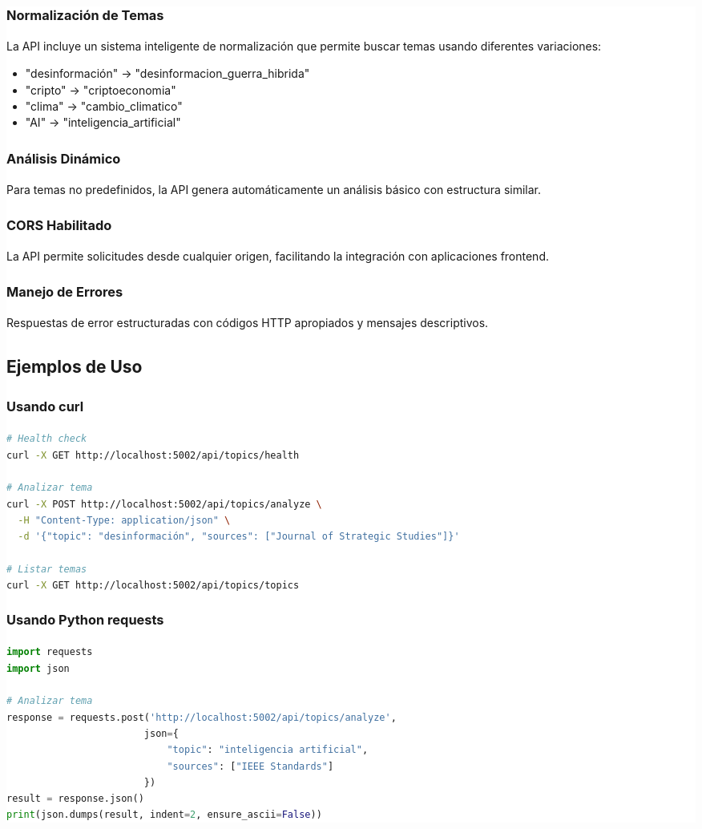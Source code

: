 ### Normalización de Temas
La API incluye un sistema inteligente de normalización que permite buscar temas usando diferentes variaciones:
- "desinformación" → "desinformacion_guerra_hibrida"
- "cripto" → "criptoeconomia"
- "clima" → "cambio_climatico"
- "AI" → "inteligencia_artificial"

### Análisis Dinámico
Para temas no predefinidos, la API genera automáticamente un análisis básico con estructura similar.

### CORS Habilitado
La API permite solicitudes desde cualquier origen, facilitando la integración con aplicaciones frontend.

### Manejo de Errores
Respuestas de error estructuradas con códigos HTTP apropiados y mensajes descriptivos.

## Ejemplos de Uso

### Usando curl

```bash
# Health check
curl -X GET http://localhost:5002/api/topics/health

# Analizar tema
curl -X POST http://localhost:5002/api/topics/analyze \
  -H "Content-Type: application/json" \
  -d '{"topic": "desinformación", "sources": ["Journal of Strategic Studies"]}'

# Listar temas
curl -X GET http://localhost:5002/api/topics/topics
```

### Usando Python requests

```python
import requests
import json

# Analizar tema
response = requests.post('http://localhost:5002/api/topics/analyze', 
                        json={
                            "topic": "inteligencia artificial",
                            "sources": ["IEEE Standards"]
                        })
result = response.json()
print(json.dumps(result, indent=2, ensure_ascii=False))
```
